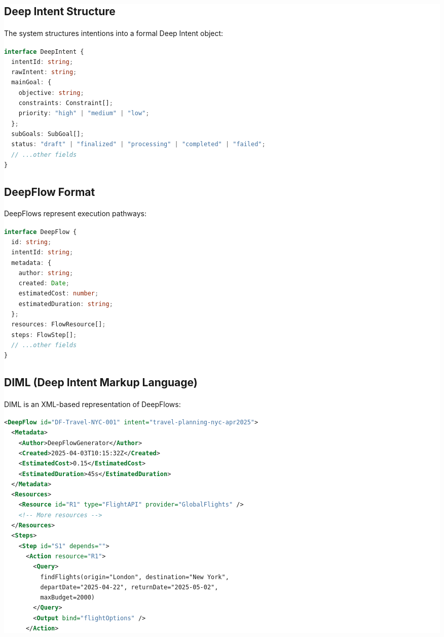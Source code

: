 ## Deep Intent Structure

The system structures intentions into a formal Deep Intent object:

```typescript
interface DeepIntent {
  intentId: string;
  rawIntent: string;
  mainGoal: {
    objective: string;
    constraints: Constraint[];
    priority: "high" | "medium" | "low";
  };
  subGoals: SubGoal[];
  status: "draft" | "finalized" | "processing" | "completed" | "failed";
  // ...other fields
}
```

## DeepFlow Format

DeepFlows represent execution pathways:

```typescript
interface DeepFlow {
  id: string;
  intentId: string;
  metadata: {
    author: string;
    created: Date;
    estimatedCost: number;
    estimatedDuration: string;
  };
  resources: FlowResource[];
  steps: FlowStep[];
  // ...other fields
}
```

## DIML (Deep Intent Markup Language)

DIML is an XML-based representation of DeepFlows:

```xml
<DeepFlow id="DF-Travel-NYC-001" intent="travel-planning-nyc-apr2025">
  <Metadata>
    <Author>DeepFlowGenerator</Author>
    <Created>2025-04-03T10:15:32Z</Created>
    <EstimatedCost>0.15</EstimatedCost>
    <EstimatedDuration>45s</EstimatedDuration>
  </Metadata>
  <Resources>
    <Resource id="R1" type="FlightAPI" provider="GlobalFlights" />
    <!-- More resources -->
  </Resources>
  <Steps>
    <Step id="S1" depends="">
      <Action resource="R1">
        <Query>
          findFlights(origin="London", destination="New York",
          departDate="2025-04-22", returnDate="2025-05-02",
          maxBudget=2000)
        </Query>
        <Output bind="flightOptions" />
      </Action>
```